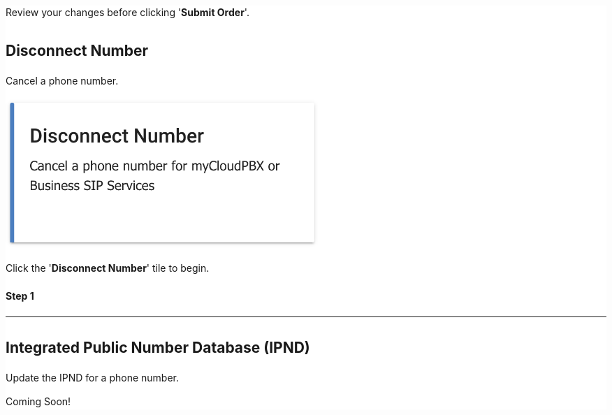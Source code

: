 Review your changes before clicking '**Submit Order**'.

## Disconnect Number
Cancel a phone number.

<img src="../../images/disconnect_1.png" alt="Disconnect Number Tile" title="Disconnect Number Tile" width="52%"/>

Click the '**Disconnect Number**' tile to begin.



#### Step 1
---

## Integrated Public Number Database (IPND)
Update the IPND for a phone number.

<div class="custom-block tip"><p class="custom-block-title"></p> <p> Coming Soon!</p></div>
